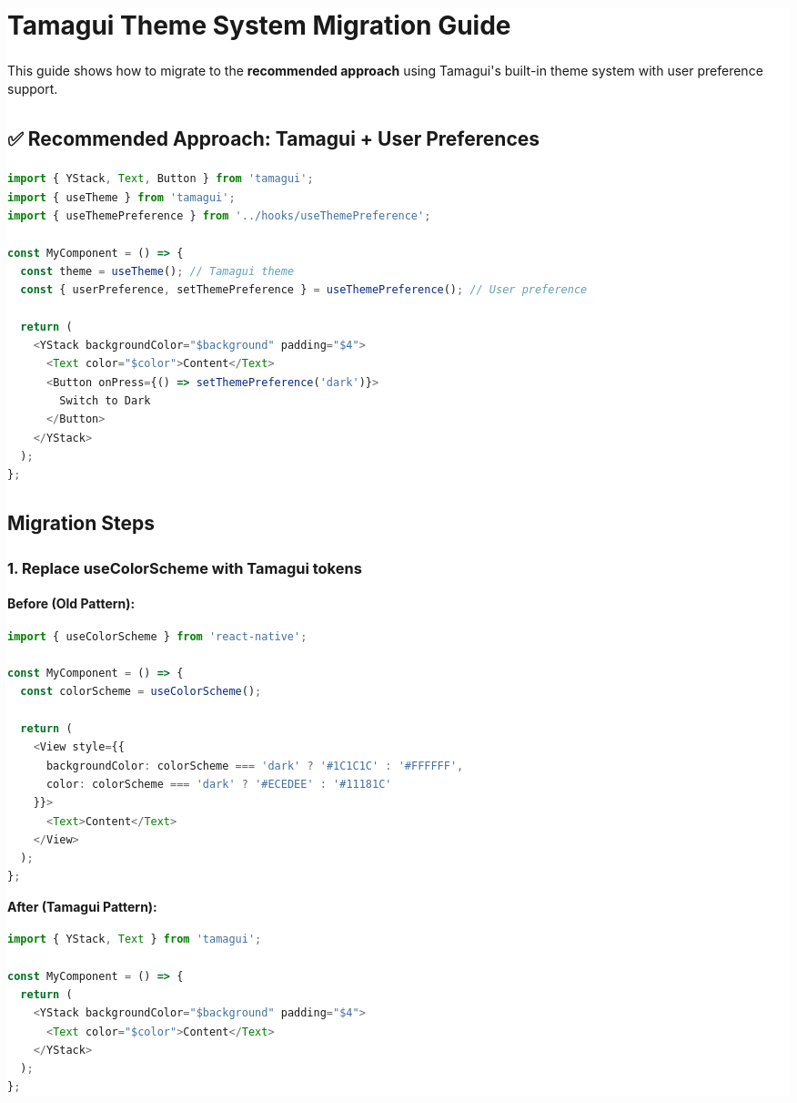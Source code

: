# Tamagui Theme System Migration Guide

This guide shows how to migrate to the **recommended approach** using Tamagui's built-in theme system with user preference support.

## ✅ **Recommended Approach: Tamagui + User Preferences**

```typescript
import { YStack, Text, Button } from 'tamagui';
import { useTheme } from 'tamagui';
import { useThemePreference } from '../hooks/useThemePreference';

const MyComponent = () => {
  const theme = useTheme(); // Tamagui theme
  const { userPreference, setThemePreference } = useThemePreference(); // User preference
  
  return (
    <YStack backgroundColor="$background" padding="$4">
      <Text color="$color">Content</Text>
      <Button onPress={() => setThemePreference('dark')}>
        Switch to Dark
      </Button>
    </YStack>
  );
};
```

## Migration Steps

### 1. **Replace useColorScheme with Tamagui tokens**

**Before (Old Pattern):**
```typescript
import { useColorScheme } from 'react-native';

const MyComponent = () => {
  const colorScheme = useColorScheme();
  
  return (
    <View style={{ 
      backgroundColor: colorScheme === 'dark' ? '#1C1C1C' : '#FFFFFF',
      color: colorScheme === 'dark' ? '#ECEDEE' : '#11181C'
    }}>
      <Text>Content</Text>
    </View>
  );
};
```

**After (Tamagui Pattern):**
```typescript
import { YStack, Text } from 'tamagui';

const MyComponent = () => {
  return (
    <YStack backgroundColor="$background" padding="$4">
      <Text color="$color">Content</Text>
    </YStack>
  );
};
```
